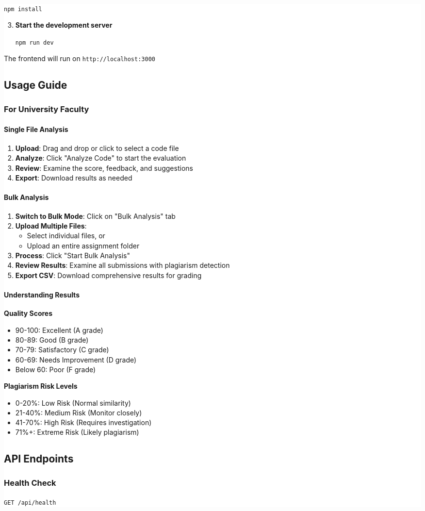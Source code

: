    ```bash
   npm install
   ```

3. **Start the development server**
   ```bash
   npm run dev
   ```

The frontend will run on `http://localhost:3000`

## Usage Guide

### For University Faculty

#### Single File Analysis

1. **Upload**: Drag and drop or click to select a code file
2. **Analyze**: Click "Analyze Code" to start the evaluation
3. **Review**: Examine the score, feedback, and suggestions
4. **Export**: Download results as needed

#### Bulk Analysis

1. **Switch to Bulk Mode**: Click on "Bulk Analysis" tab
2. **Upload Multiple Files**:
   - Select individual files, or
   - Upload an entire assignment folder
3. **Process**: Click "Start Bulk Analysis"
4. **Review Results**: Examine all submissions with plagiarism detection
5. **Export CSV**: Download comprehensive results for grading

#### Understanding Results

**Quality Scores**

- 90-100: Excellent (A grade)
- 80-89: Good (B grade)
- 70-79: Satisfactory (C grade)
- 60-69: Needs Improvement (D grade)
- Below 60: Poor (F grade)

**Plagiarism Risk Levels**

- 0-20%: Low Risk (Normal similarity)
- 21-40%: Medium Risk (Monitor closely)
- 41-70%: High Risk (Requires investigation)
- 71%+: Extreme Risk (Likely plagiarism)

## API Endpoints

### Health Check

```
GET /api/health
```

